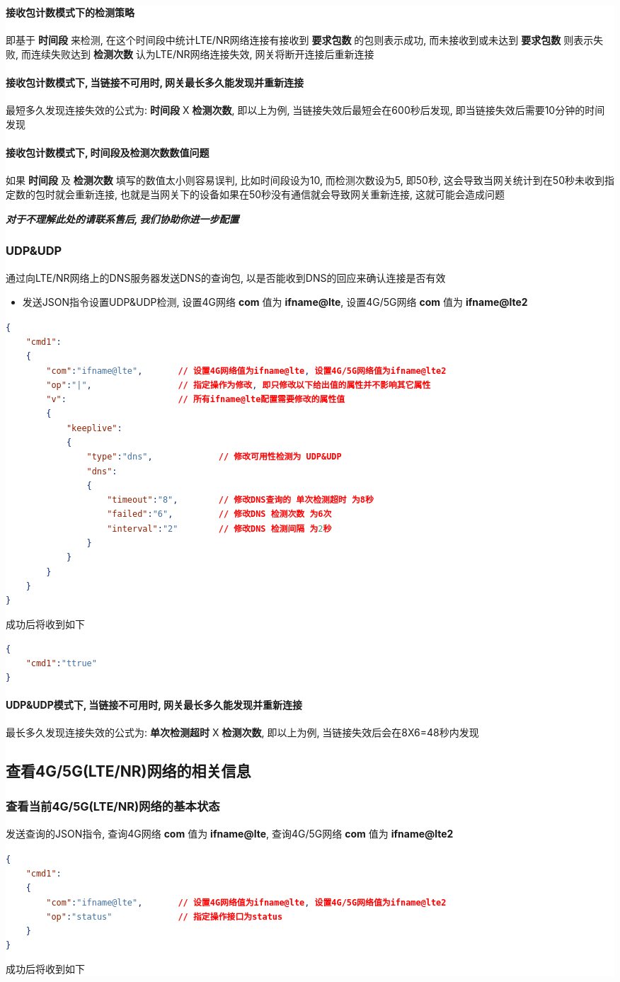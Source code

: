 #### 接收包计数模式下的检测策略   
即基于 **时间段** 来检测, 在这个时间段中统计LTE/NR网络连接有接收到 **要求包数** 的包则表示成功, 而未接收到或未达到 **要求包数** 则表示失败, 而连续失败达到 **检测次数** 认为LTE/NR网络连接失效, 网关将断开连接后重新连接   

#### 接收包计数模式下, 当链接不可用时, 网关最长多久能发现并重新连接   
最短多久发现连接失效的公式为: **时间段** X **检测次数**, 即以上为例, 当链接失效后最短会在600秒后发现, 即当链接失效后需要10分钟的时间发现   

#### 接收包计数模式下, 时间段及检测次数数值问题   
如果 **时间段** 及 **检测次数** 填写的数值太小则容易误判, 比如时间段设为10, 而检测次数设为5, 即50秒, 这会导致当网关统计到在50秒未收到指定数的包时就会重新连接, 也就是当网关下的设备如果在50秒没有通信就会导致网关重新连接, 这就可能会造成问题   

***对于不理解此处的请联系售后, 我们协助你进一步配置***

### UDP&UDP   
通过向LTE/NR网络上的DNS服务器发送DNS的查询包, 以是否能收到DNS的回应来确认连接是否有效   
- 发送JSON指令设置UDP&UDP检测, 设置4G网络 **com** 值为 **ifname@lte**, 设置4G/5G网络 **com** 值为 **ifname@lte2**   
```json
{
    "cmd1":
    {
        "com":"ifname@lte",       // 设置4G网络值为ifname@lte, 设置4G/5G网络值为ifname@lte2   
        "op":"|",                 // 指定操作为修改, 即只修改以下给出值的属性并不影响其它属性
        "v":                      // 所有ifname@lte配置需要修改的属性值
        {
            "keeplive":
            {
                "type":"dns",             // 修改可用性检测为 UDP&UDP
                "dns":
                {
                    "timeout":"8",        // 修改DNS查询的 单次检测超时 为8秒
                    "failed":"6",         // 修改DNS 检测次数 为6次
                    "interval":"2"        // 修改DNS 检测间隔 为2秒
                }
            }
        }
    }
}
```   
成功后将收到如下
```json
{
    "cmd1":"ttrue"
}
```   

#### UDP&UDP模式下, 当链接不可用时, 网关最长多久能发现并重新连接   
最长多久发现连接失效的公式为: **单次检测超时** X **检测次数**, 即以上为例, 当链接失效后会在8X6=48秒内发现   



## 查看4G/5G(LTE/NR)网络的相关信息   
### 查看当前4G/5G(LTE/NR)网络的基本状态   
发送查询的JSON指令, 查询4G网络 **com** 值为 **ifname@lte**, 查询4G/5G网络 **com** 值为 **ifname@lte2**   
```json
{
    "cmd1":
    {
        "com":"ifname@lte",       // 设置4G网络值为ifname@lte, 设置4G/5G网络值为ifname@lte2   
        "op":"status"             // 指定操作接口为status
    }
}
```   
成功后将收到如下
```json
```
